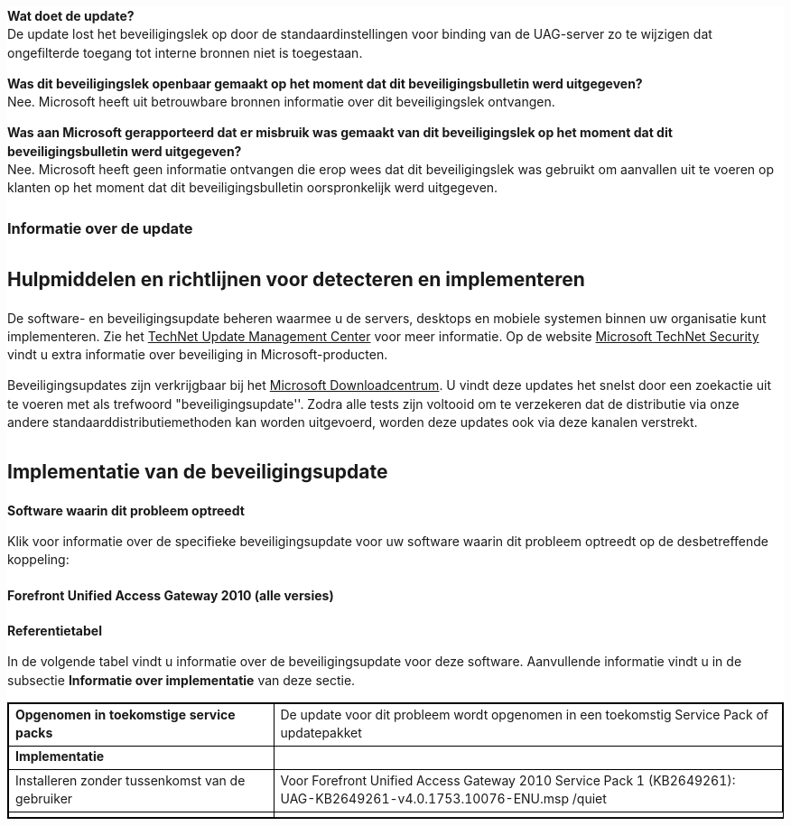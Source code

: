 **Wat doet de update?**  
De update lost het beveiligingslek op door de standaardinstellingen voor binding van de UAG-server zo te wijzigen dat ongefilterde toegang tot interne bronnen niet is toegestaan.
  
**Was dit beveiligingslek openbaar gemaakt op het moment dat dit beveiligingsbulletin werd uitgegeven?**  
Nee. Microsoft heeft uit betrouwbare bronnen informatie over dit beveiligingslek ontvangen.
  
**Was aan Microsoft gerapporteerd dat er misbruik was gemaakt van dit beveiligingslek op het moment dat dit beveiligingsbulletin werd uitgegeven?**  
Nee. Microsoft heeft geen informatie ontvangen die erop wees dat dit beveiligingslek was gebruikt om aanvallen uit te voeren op klanten op het moment dat dit beveiligingsbulletin oorspronkelijk werd uitgegeven.
  
### Informatie over de update
  
Hulpmiddelen en richtlijnen voor detecteren en implementeren  
------------------------------------------------------------
  
<span></span>
De software- en beveiligingsupdate beheren waarmee u de servers, desktops en mobiele systemen binnen uw organisatie kunt implementeren. Zie het [TechNet Update Management Center](http://go.microsoft.com/fwlink/?linkid=69903) voor meer informatie. Op de website [Microsoft TechNet Security](http://go.microsoft.com/fwlink/?linkid=21132) vindt u extra informatie over beveiliging in Microsoft-producten.
  
Beveiligingsupdates zijn verkrijgbaar bij het [Microsoft Downloadcentrum](http://go.microsoft.com/fwlink/?linkid=21129). U vindt deze updates het snelst door een zoekactie uit te voeren met als trefwoord "beveiligingsupdate''. Zodra alle tests zijn voltooid om te verzekeren dat de distributie via onze andere standaarddistributiemethoden kan worden uitgevoerd, worden deze updates ook via deze kanalen verstrekt.
  
Implementatie van de beveiligingsupdate  
---------------------------------------
  
<span></span>
**Software waarin dit probleem optreedt**
  
Klik voor informatie over de specifieke beveiligingsupdate voor uw software waarin dit probleem optreedt op de desbetreffende koppeling:
  
#### Forefront Unified Access Gateway 2010 (alle versies)
  
**Referentietabel**
  
In de volgende tabel vindt u informatie over de beveiligingsupdate voor deze software. Aanvullende informatie vindt u in de subsectie **Informatie over implementatie** van deze sectie.

 
<table style="border:1px solid black;">
<tbody>
<tr class="odd">
<td style="border:1px solid black;"><strong>Opgenomen in toekomstige service packs</strong></td>
<td style="border:1px solid black;">De update voor dit probleem wordt opgenomen in een toekomstig Service Pack of updatepakket</td>
</tr>
<tr class="even">
<td style="border:1px solid black;"><strong>Implementatie</strong></td>
<td style="border:1px solid black;"></td>
</tr>
<tr class="odd">
<td style="border:1px solid black;">Installeren zonder tussenkomst van de gebruiker</td>
<td style="border:1px solid black;">Voor Forefront Unified Access Gateway 2010 Service Pack 1 (KB2649261):<br />
UAG-KB2649261-v4.0.1753.10076-ENU.msp /quiet</td>
</tr>
<tr class="even">
<td style="border:1px solid black;"></td>